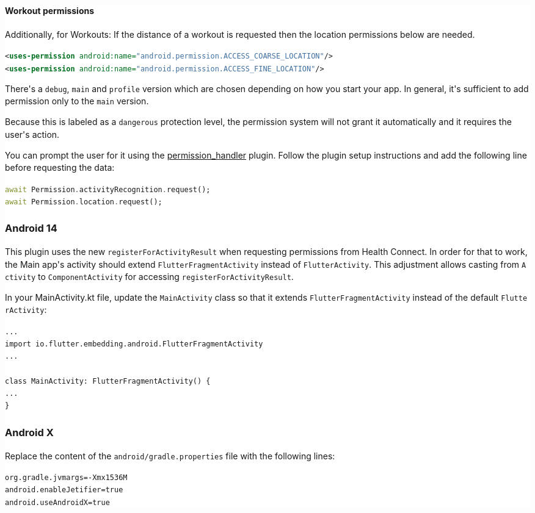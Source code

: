 #### Workout permissions

Additionally, for Workouts: If the distance of a workout is requested then the location permissions below are needed.

```xml
<uses-permission android:name="android.permission.ACCESS_COARSE_LOCATION"/>
<uses-permission android:name="android.permission.ACCESS_FINE_LOCATION"/>
```

There's a `debug`, `main` and `profile` version which are chosen depending on how you start your app. In general, it's sufficient to add permission only to the `main` version.

Because this is labeled as a `dangerous` protection level, the permission system will not grant it automatically and it requires the user's action.

You can prompt the user for it using the [permission_handler](https://pub.dev/packages/permission_handler) plugin.
Follow the plugin setup instructions and add the following line before requesting the data:

```dart
await Permission.activityRecognition.request();
await Permission.location.request();
```

### Android 14

This plugin uses the new `registerForActivityResult` when requesting permissions from Health Connect.
In order for that to work, the Main app's activity should extend `FlutterFragmentActivity` instead of `FlutterActivity`. 
This adjustment allows casting from `Activity` to `ComponentActivity` for accessing `registerForActivityResult`.

In your MainActivity.kt file, update the `MainActivity` class so that it extends `FlutterFragmentActivity` instead of the default `FlutterActivity`:

```
...
import io.flutter.embedding.android.FlutterFragmentActivity
...

class MainActivity: FlutterFragmentActivity() {
...
}
```

### Android X

Replace the content of the `android/gradle.properties` file with the following lines:

```bash
org.gradle.jvmargs=-Xmx1536M
android.enableJetifier=true
android.useAndroidX=true
```
